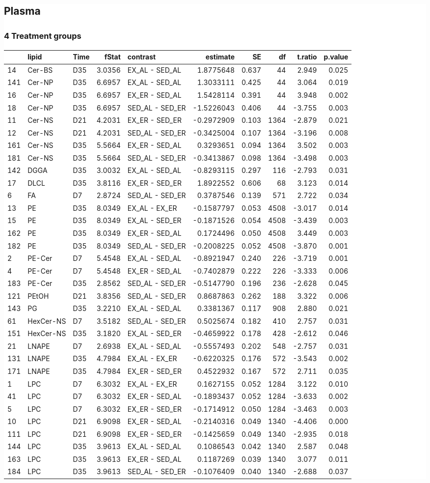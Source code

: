 Plasma
------

### 4 Treatment groups

|     | lipid       | Time |    fStat| contrast          |    estimate|     SE|    df|  t.ratio|  p.value|
|-----|:------------|:-----|--------:|:------------------|-----------:|------:|-----:|--------:|--------:|
| 14  | Cer-BS      | D35  |   3.0356| EX\_AL - SED\_AL  |   1.8775648|  0.637|    44|    2.949|    0.025|
| 141 | Cer-NP      | D35  |   6.6957| EX\_AL - SED\_AL  |   1.3033111|  0.425|    44|    3.064|    0.019|
| 16  | Cer-NP      | D35  |   6.6957| EX\_ER - SED\_AL  |   1.5428114|  0.391|    44|    3.948|    0.002|
| 18  | Cer-NP      | D35  |   6.6957| SED\_AL - SED\_ER |  -1.5226043|  0.406|    44|   -3.755|    0.003|
| 11  | Cer-NS      | D21  |   4.2031| EX\_ER - SED\_ER  |  -0.2972909|  0.103|  1364|   -2.879|    0.021|
| 12  | Cer-NS      | D21  |   4.2031| SED\_AL - SED\_ER |  -0.3425004|  0.107|  1364|   -3.196|    0.008|
| 161 | Cer-NS      | D35  |   5.5664| EX\_ER - SED\_AL  |   0.3293651|  0.094|  1364|    3.502|    0.003|
| 181 | Cer-NS      | D35  |   5.5664| SED\_AL - SED\_ER |  -0.3413867|  0.098|  1364|   -3.498|    0.003|
| 142 | DGGA        | D35  |   3.0032| EX\_AL - SED\_AL  |  -0.8293115|  0.297|   116|   -2.793|    0.031|
| 17  | DLCL        | D35  |   3.8116| EX\_ER - SED\_ER  |   1.8922552|  0.606|    68|    3.123|    0.014|
| 6   | FA          | D7   |   2.8724| SED\_AL - SED\_ER |   0.3787546|  0.139|   571|    2.722|    0.034|
| 13  | PE          | D35  |   8.0349| EX\_AL - EX\_ER   |  -0.1587797|  0.053|  4508|   -3.017|    0.014|
| 15  | PE          | D35  |   8.0349| EX\_AL - SED\_ER  |  -0.1871526|  0.054|  4508|   -3.439|    0.003|
| 162 | PE          | D35  |   8.0349| EX\_ER - SED\_AL  |   0.1724496|  0.050|  4508|    3.449|    0.003|
| 182 | PE          | D35  |   8.0349| SED\_AL - SED\_ER |  -0.2008225|  0.052|  4508|   -3.870|    0.001|
| 2   | PE-Cer      | D7   |   5.4548| EX\_AL - SED\_AL  |  -0.8921947|  0.240|   226|   -3.719|    0.001|
| 4   | PE-Cer      | D7   |   5.4548| EX\_ER - SED\_AL  |  -0.7402879|  0.222|   226|   -3.333|    0.006|
| 183 | PE-Cer      | D35  |   2.8562| SED\_AL - SED\_ER |  -0.5147790|  0.196|   236|   -2.628|    0.045|
| 121 | PEtOH       | D21  |   3.8356| SED\_AL - SED\_ER |   0.8687863|  0.262|   188|    3.322|    0.006|
| 143 | PG          | D35  |   3.2210| EX\_AL - SED\_AL  |   0.3381367|  0.117|   908|    2.880|    0.021|
| 61  | HexCer-NS   | D7   |   3.5182| SED\_AL - SED\_ER |   0.5025674|  0.182|   410|    2.757|    0.031|
| 151 | HexCer-NS   | D35  |   3.1820| EX\_AL - SED\_ER  |  -0.4659922|  0.178|   428|   -2.612|    0.046|
| 21  | LNAPE       | D7   |   2.6938| EX\_AL - SED\_AL  |  -0.5557493|  0.202|   548|   -2.757|    0.031|
| 131 | LNAPE       | D35  |   4.7984| EX\_AL - EX\_ER   |  -0.6220325|  0.176|   572|   -3.543|    0.002|
| 171 | LNAPE       | D35  |   4.7984| EX\_ER - SED\_ER  |   0.4522932|  0.167|   572|    2.711|    0.035|
| 1   | LPC         | D7   |   6.3032| EX\_AL - EX\_ER   |   0.1627155|  0.052|  1284|    3.122|    0.010|
| 41  | LPC         | D7   |   6.3032| EX\_ER - SED\_AL  |  -0.1893437|  0.052|  1284|   -3.633|    0.002|
| 5   | LPC         | D7   |   6.3032| EX\_ER - SED\_ER  |  -0.1714912|  0.050|  1284|   -3.463|    0.003|
| 10  | LPC         | D21  |   6.9098| EX\_ER - SED\_AL  |  -0.2140316|  0.049|  1340|   -4.406|    0.000|
| 111 | LPC         | D21  |   6.9098| EX\_ER - SED\_ER  |  -0.1425659|  0.049|  1340|   -2.935|    0.018|
| 144 | LPC         | D35  |   3.9613| EX\_AL - SED\_AL  |   0.1086543|  0.042|  1340|    2.587|    0.048|
| 163 | LPC         | D35  |   3.9613| EX\_ER - SED\_AL  |   0.1187269|  0.039|  1340|    3.077|    0.011|
| 184 | LPC         | D35  |   3.9613| SED\_AL - SED\_ER |  -0.1076409|  0.040|  1340|   -2.688|    0.037|